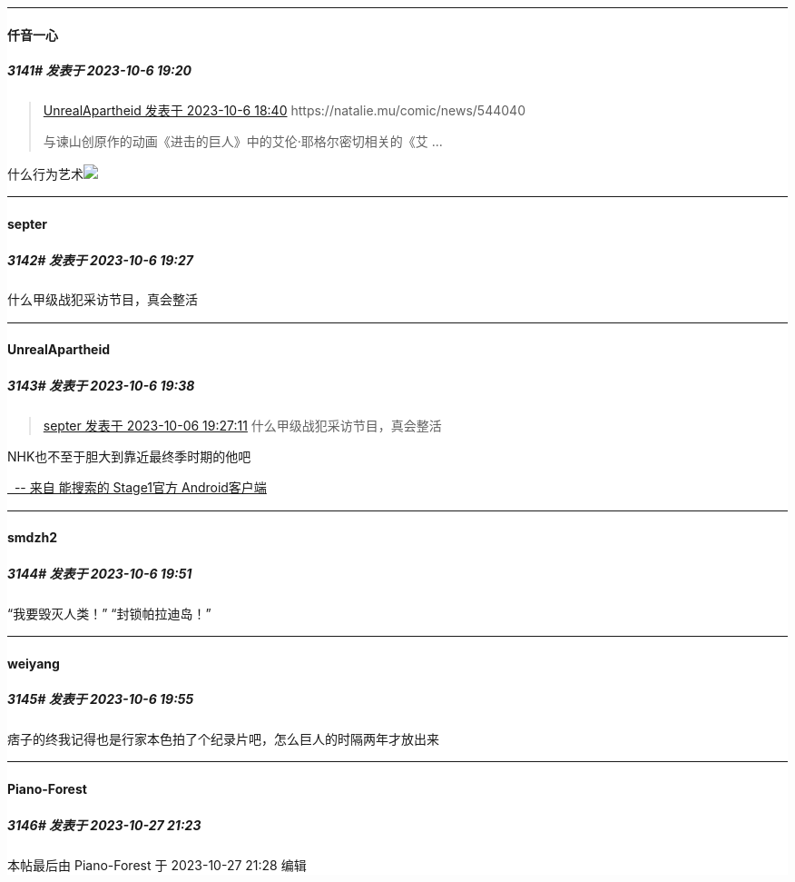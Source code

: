 
*****

####  仟音一心  
##### 3141#       发表于 2023-10-6 19:20

<blockquote><a href="httphttps://bbs.saraba1st.com/2b/forum.php?mod=redirect&amp;goto=findpost&amp;pid=62633070&amp;ptid=1938420" target="_blank">UnrealApartheid 发表于 2023-10-6 18:40</a>
https://natalie.mu/comic/news/544040

与谏山创原作的动画《进击的巨人》中的艾伦·耶格尔密切相关的《艾 ...</blockquote>
什么行为艺术<img src="https://static.saraba1st.com/image/smiley/face2017/049.png" referrerpolicy="no-referrer">


*****

####  septer  
##### 3142#       发表于 2023-10-6 19:27

什么甲级战犯采访节目，真会整活


*****

####  UnrealApartheid  
##### 3143#       发表于 2023-10-6 19:38

<blockquote><a href="httphttps://bbs.saraba1st.com/2b/forum.php?mod=redirect&amp;goto=findpost&amp;pid=62633491&amp;ptid=1938420" target="_blank">septer 发表于 2023-10-06 19:27:11</a>
什么甲级战犯采访节目，真会整活</blockquote>NHK也不至于胆大到靠近最终季时期的他吧

[  -- 来自 能搜索的 Stage1官方 Android客户端](https://www.coolapk.com/apk/140634)


*****

####  smdzh2  
##### 3144#       发表于 2023-10-6 19:51

“我要毁灭人类！”
“封锁帕拉迪岛！”


*****

####  weiyang  
##### 3145#       发表于 2023-10-6 19:55

痞子的终我记得也是行家本色拍了个纪录片吧，怎么巨人的时隔两年才放出来

*****

####  Piano-Forest  
##### 3146#       发表于 2023-10-27 21:23

 本帖最后由 Piano-Forest 于 2023-10-27 21:28 编辑 
